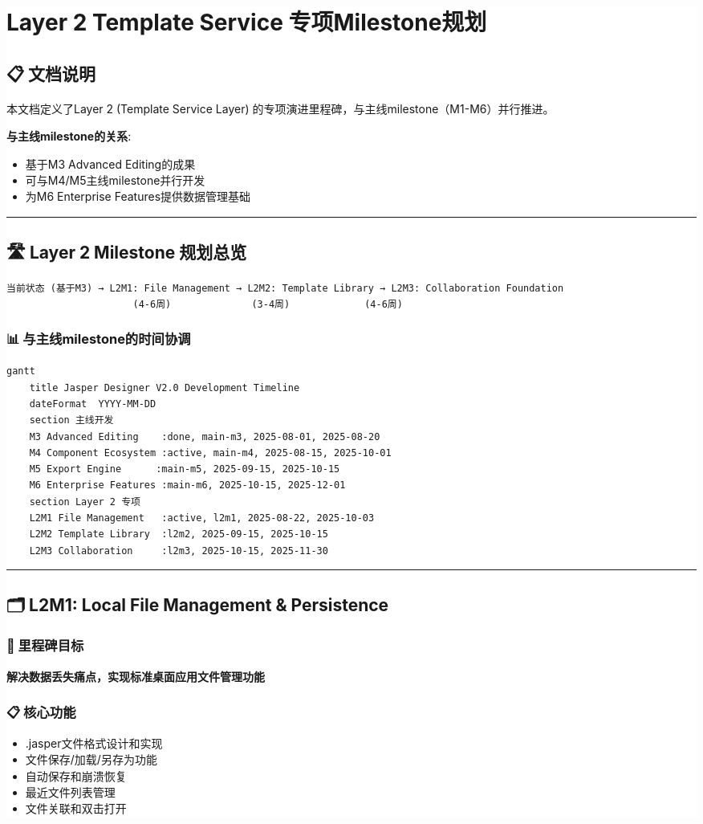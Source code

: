 # Layer 2 Template Service 专项Milestone规划

## 📋 文档说明

本文档定义了Layer 2 (Template Service Layer) 的专项演进里程碑，与主线milestone（M1-M6）并行推进。

**与主线milestone的关系**:
- 基于M3 Advanced Editing的成果
- 可与M4/M5主线milestone并行开发  
- 为M6 Enterprise Features提供数据管理基础

---

## 🛣️ Layer 2 Milestone 规划总览

```
当前状态 (基于M3) → L2M1: File Management → L2M2: Template Library → L2M3: Collaboration Foundation
                      (4-6周)              (3-4周)             (4-6周)
```

### 📊 与主线milestone的时间协调

```mermaid
gantt
    title Jasper Designer V2.0 Development Timeline
    dateFormat  YYYY-MM-DD
    section 主线开发
    M3 Advanced Editing    :done, main-m3, 2025-08-01, 2025-08-20
    M4 Component Ecosystem :active, main-m4, 2025-08-15, 2025-10-01
    M5 Export Engine      :main-m5, 2025-09-15, 2025-10-15
    M6 Enterprise Features :main-m6, 2025-10-15, 2025-12-01
    section Layer 2 专项
    L2M1 File Management   :active, l2m1, 2025-08-22, 2025-10-03
    L2M2 Template Library  :l2m2, 2025-09-15, 2025-10-15
    L2M3 Collaboration     :l2m3, 2025-10-15, 2025-11-30
```

---

## 🗂️ L2M1: Local File Management & Persistence

### 🎯 里程碑目标
**解决数据丢失痛点，实现标准桌面应用文件管理功能**

### 📋 核心功能
- .jasper文件格式设计和实现
- 文件保存/加载/另存为功能
- 自动保存和崩溃恢复
- 最近文件列表管理
- 文件关联和双击打开
